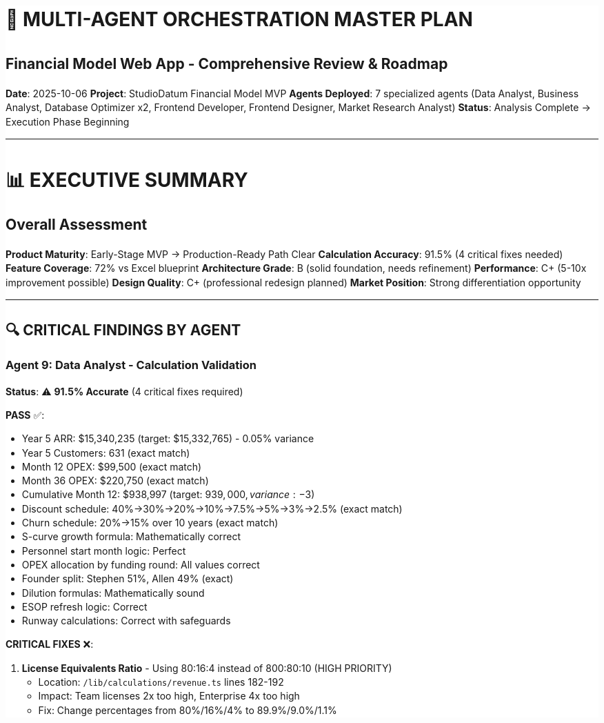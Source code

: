 # 🎯 MULTI-AGENT ORCHESTRATION MASTER PLAN
## Financial Model Web App - Comprehensive Review & Roadmap

**Date**: 2025-10-06
**Project**: StudioDatum Financial Model MVP
**Agents Deployed**: 7 specialized agents (Data Analyst, Business Analyst, Database Optimizer x2, Frontend Developer, Frontend Designer, Market Research Analyst)
**Status**: Analysis Complete → Execution Phase Beginning

---

# 📊 EXECUTIVE SUMMARY

## Overall Assessment

**Product Maturity**: Early-Stage MVP → Production-Ready Path Clear
**Calculation Accuracy**: 91.5% (4 critical fixes needed)
**Feature Coverage**: 72% vs Excel blueprint
**Architecture Grade**: B (solid foundation, needs refinement)
**Performance**: C+ (5-10x improvement possible)
**Design Quality**: C+ (professional redesign planned)
**Market Position**: Strong differentiation opportunity

---

## 🔍 CRITICAL FINDINGS BY AGENT

### Agent 9: Data Analyst - Calculation Validation
**Status**: ⚠️ **91.5% Accurate** (4 critical fixes required)

**PASS** ✅:
- Year 5 ARR: $15,340,235 (target: $15,332,765) - 0.05% variance
- Year 5 Customers: 631 (exact match)
- Month 12 OPEX: $99,500 (exact match)
- Month 36 OPEX: $220,750 (exact match)
- Cumulative Month 12: $938,997 (target: $939,000, variance: -$3)
- Discount schedule: 40%→30%→20%→10%→7.5%→5%→3%→2.5% (exact match)
- Churn schedule: 20%→15% over 10 years (exact match)
- S-curve growth formula: Mathematically correct
- Personnel start month logic: Perfect
- OPEX allocation by funding round: All values correct
- Founder split: Stephen 51%, Allen 49% (exact)
- Dilution formulas: Mathematically sound
- ESOP refresh logic: Correct
- Runway calculations: Correct with safeguards

**CRITICAL FIXES** ❌:
1. **License Equivalents Ratio** - Using 80:16:4 instead of 800:80:10 (HIGH PRIORITY)
   - Location: `/lib/calculations/revenue.ts` lines 182-192
   - Impact: Team licenses 2x too high, Enterprise 4x too high
   - Fix: Change percentages from 80%/16%/4% to 89.9%/9.0%/1.1%
